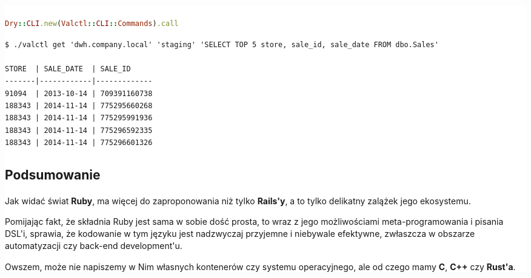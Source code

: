 ```ruby

Dry::CLI.new(Valctl::CLI::Commands).call
```

```shell
$ ./valctl get 'dwh.company.local' 'staging' 'SELECT TOP 5 store, sale_id, sale_date FROM dbo.Sales'

STORE  | SALE_DATE  | SALE_ID
-------|------------|-------------
91094  | 2013-10-14 | 709391160738
188343 | 2014-11-14 | 775295660268
188343 | 2014-11-14 | 775295991936
188343 | 2014-11-14 | 775296592335
188343 | 2014-11-14 | 775296601326
```

## Podsumowanie

Jak widać świat **Ruby**, ma więcej do zaproponowania niż tylko **Rails'y**, a to tylko delikatny zalążek jego ekosystemu.

Pomijając fakt, że składnia Ruby jest sama w sobie dość prosta, to wraz z jego możliwościami meta-programowania i pisania DSL'i, sprawia, że kodowanie w tym języku jest nadzwyczaj przyjemne i niebywale efektywne, zwłaszcza w obszarze automatyzacji czy back-end development'u.

Owszem, może nie napiszemy w Nim własnych kontenerów czy systemu operacyjnego, ale od czego mamy **C**, **C++** czy **Rust'a**.
